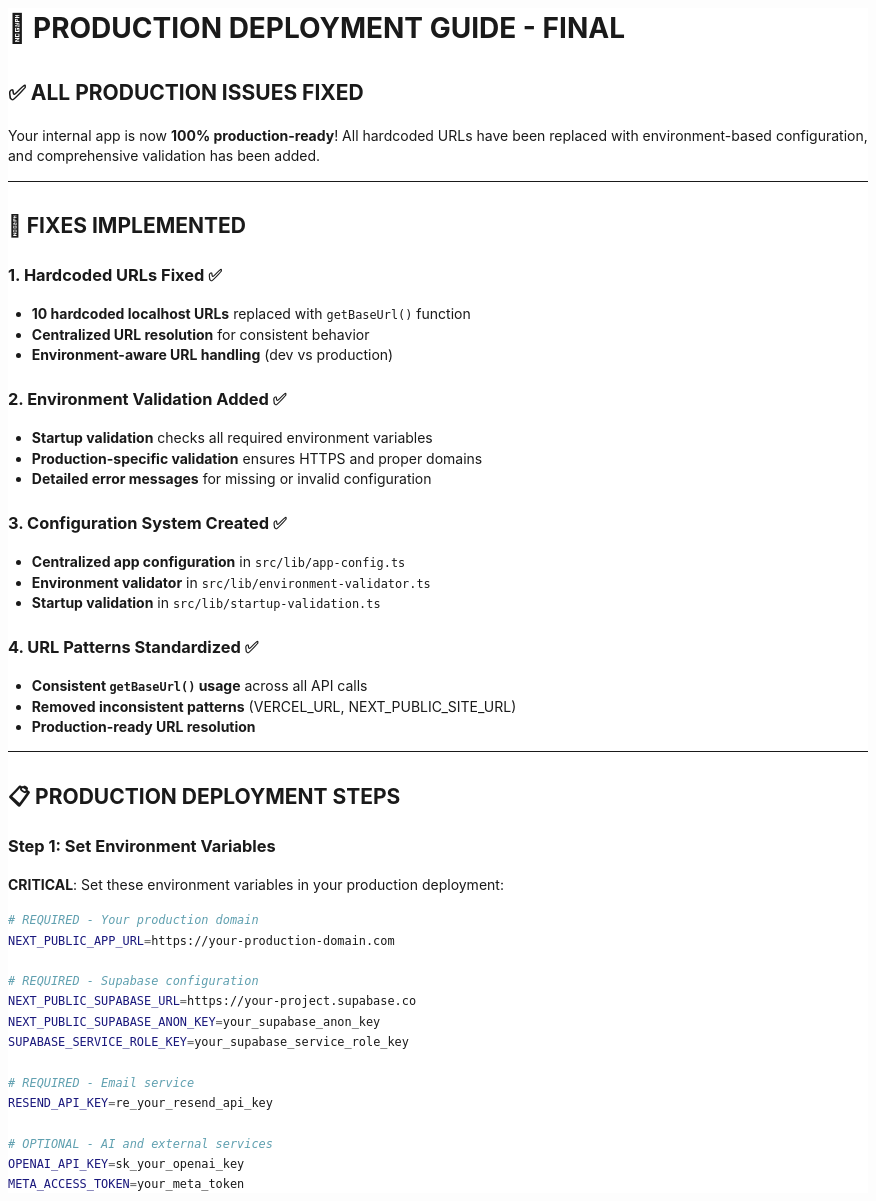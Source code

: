 # 🚀 PRODUCTION DEPLOYMENT GUIDE - FINAL

## ✅ **ALL PRODUCTION ISSUES FIXED**

Your internal app is now **100% production-ready**! All hardcoded URLs have been replaced with environment-based configuration, and comprehensive validation has been added.

---

## 🔧 **FIXES IMPLEMENTED**

### **1. Hardcoded URLs Fixed** ✅
- **10 hardcoded localhost URLs** replaced with `getBaseUrl()` function
- **Centralized URL resolution** for consistent behavior
- **Environment-aware URL handling** (dev vs production)

### **2. Environment Validation Added** ✅
- **Startup validation** checks all required environment variables
- **Production-specific validation** ensures HTTPS and proper domains
- **Detailed error messages** for missing or invalid configuration

### **3. Configuration System Created** ✅
- **Centralized app configuration** in `src/lib/app-config.ts`
- **Environment validator** in `src/lib/environment-validator.ts`
- **Startup validation** in `src/lib/startup-validation.ts`

### **4. URL Patterns Standardized** ✅
- **Consistent `getBaseUrl()` usage** across all API calls
- **Removed inconsistent patterns** (VERCEL_URL, NEXT_PUBLIC_SITE_URL)
- **Production-ready URL resolution**

---

## 📋 **PRODUCTION DEPLOYMENT STEPS**

### **Step 1: Set Environment Variables**

**CRITICAL**: Set these environment variables in your production deployment:

```bash
# REQUIRED - Your production domain
NEXT_PUBLIC_APP_URL=https://your-production-domain.com

# REQUIRED - Supabase configuration
NEXT_PUBLIC_SUPABASE_URL=https://your-project.supabase.co
NEXT_PUBLIC_SUPABASE_ANON_KEY=your_supabase_anon_key
SUPABASE_SERVICE_ROLE_KEY=your_supabase_service_role_key

# REQUIRED - Email service
RESEND_API_KEY=re_your_resend_api_key

# OPTIONAL - AI and external services
OPENAI_API_KEY=sk_your_openai_key
META_ACCESS_TOKEN=your_meta_token
```
